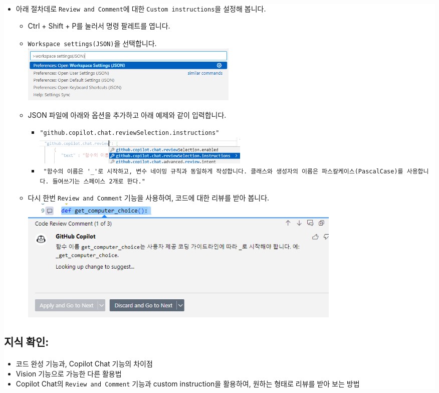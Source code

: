 - 아래 절차데로 `Review and Comment`에 대한 `Custom instructions`을 설정해 봅니다.<br>
  - Ctrl + Shift + P를 눌러서 명령 팔레트를 엽니다.<br>
  - `Workspace settings(JSON)`을 선택합니다.<br>
    <img src="img/13.png" alt="image" width="400"/><br>

  - JSON 파일에 아래와 옵션을 추가하고 아래 예제와 같이 입력합니다.<br>
    - `"github.copilot.chat.reviewSelection.instructions"`<br>
    <img src="img/14.png" alt="image" width="400"/><br>
    - ` "함수의 이름은 '_'로 시작하고, 변수 네이밍 규칙과 동일하게 작성합니다. 클래스와 생성자의 이름은 파스칼케이스(PascalCase)를 사용합니다. 들여쓰기는 스페이스 2개로 한다."`<br>

   - 다시 한번 `Review and Comment` 기능을 사용하여, 코드에 대한 리뷰를 받아 봅니다.<br>
    <img src="img/15.png" alt="image" width="600"/><br>

## 지식 확인:
- 코드 완성 기능과, Copilot Chat 기능의 차이점
- Vision 기능으로 가능한 다른 활용법
- Copilot Chat의 `Review and Comment` 기능과 custom instruction을 활용하여, 원하는 형태로 리뷰를 받아 보는 방법